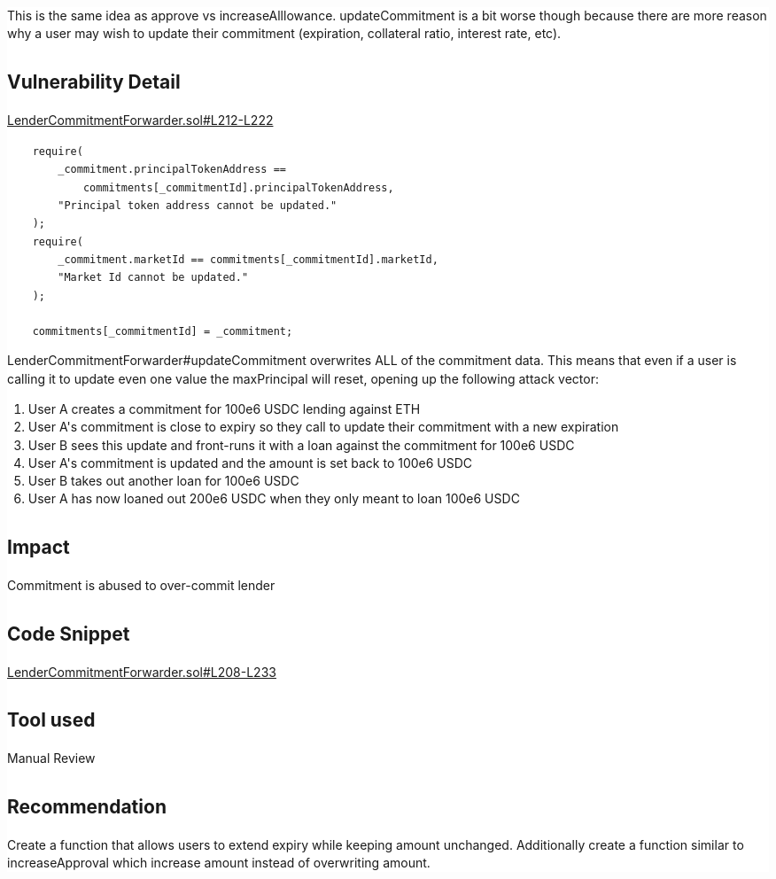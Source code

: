 This is the same idea as approve vs increaseAlllowance. updateCommitment is a bit worse though because there are more reason why a user may wish to update their commitment (expiration, collateral ratio, interest rate, etc).

## Vulnerability Detail

[LenderCommitmentForwarder.sol#L212-L222](https://github.com/sherlock-audit/2023-03-teller/blob/main/teller-protocol-v2/packages/contracts/contracts/LenderCommitmentForwarder.sol#L212-L222)

        require(
            _commitment.principalTokenAddress ==
                commitments[_commitmentId].principalTokenAddress,
            "Principal token address cannot be updated."
        );
        require(
            _commitment.marketId == commitments[_commitmentId].marketId,
            "Market Id cannot be updated."
        );

        commitments[_commitmentId] = _commitment;

LenderCommitmentForwarder#updateCommitment overwrites ALL of the commitment data. This means that even if a user is calling it to update even one value the maxPrincipal will reset, opening up the following attack vector:

1) User A creates a commitment for 100e6 USDC lending against ETH
2) User A's commitment is close to expiry so they call to update their commitment with a new expiration
3) User B sees this update and front-runs it with a loan against the commitment for 100e6 USDC
4) User A's commitment is updated and the amount is set back to 100e6 USDC
5) User B takes out another loan for 100e6 USDC
6) User A has now loaned out 200e6 USDC when they only meant to loan 100e6 USDC

## Impact

Commitment is abused to over-commit lender

## Code Snippet

[LenderCommitmentForwarder.sol#L208-L233](https://github.com/sherlock-audit/2023-03-teller/blob/main/teller-protocol-v2/packages/contracts/contracts/LenderCommitmentForwarder.sol#L208-L233)

## Tool used

Manual Review

## Recommendation

Create a function that allows users to extend expiry while keeping amount unchanged. Additionally create a function similar to increaseApproval which increase amount instead of overwriting amount.


